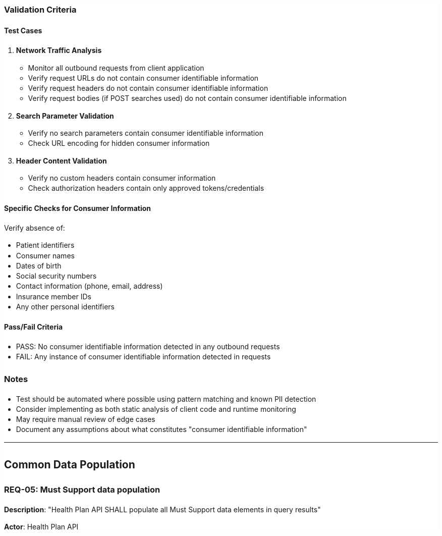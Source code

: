 ### Validation Criteria

#### Test Cases

1. **Network Traffic Analysis**
   - Monitor all outbound requests from client application
   - Verify request URLs do not contain consumer identifiable information
   - Verify request headers do not contain consumer identifiable information
   - Verify request bodies (if POST searches used) do not contain consumer identifiable information

2. **Search Parameter Validation**
   - Verify no search parameters contain consumer identifiable information
   - Check URL encoding for hidden consumer information

3. **Header Content Validation**
   - Verify no custom headers contain consumer information
   - Check authorization headers contain only approved tokens/credentials

#### Specific Checks for Consumer Information
Verify absence of:
- Patient identifiers
- Consumer names
- Dates of birth
- Social security numbers
- Contact information (phone, email, address)
- Insurance member IDs
- Any other personal identifiers

#### Pass/Fail Criteria
- PASS: No consumer identifiable information detected in any outbound requests
- FAIL: Any instance of consumer identifiable information detected in requests

### Notes
- Test should be automated where possible using pattern matching and known PII detection
- Consider implementing as both static analysis of client code and runtime monitoring
- May require manual review of edge cases
- Document any assumptions about what constitutes "consumer identifiable information"

---



<a id='common-data-population'></a>

## Common Data Population

<a id='req-05'></a>

### REQ-05: Must Support data population

**Description**: "Health Plan API SHALL populate all Must Support data elements in query results"

**Actor**: Health Plan API

